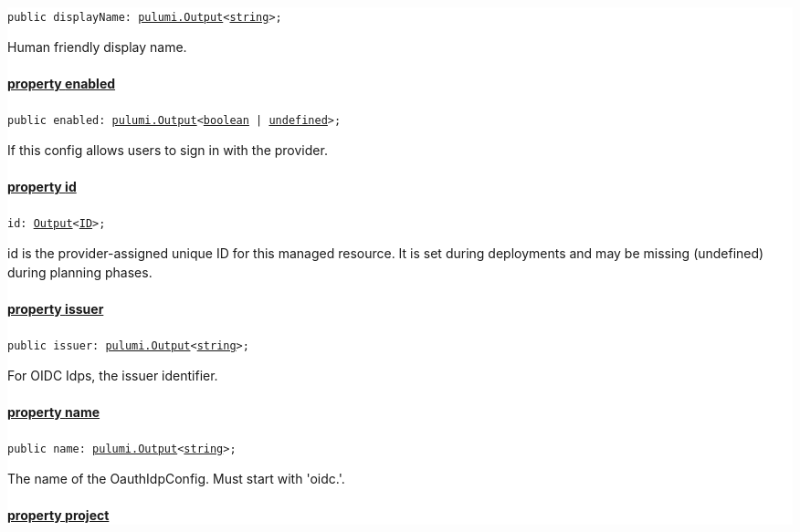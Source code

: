 <pre class="highlight"><code><span class='kd'>public </span>displayName: <a href='/docs/reference/pkg/nodejs/pulumi/pulumi/#Output'>pulumi.Output</a>&lt;<span class='kd'><a href='https://developer.mozilla.org/en-US/docs/Web/JavaScript/Reference/Global_Objects/String'>string</a></span>&gt;;</code></pre>

Human friendly display name.

<h4 class="pdoc-member-header" id="TenantOauthIdpConfig-enabled">
<a class="pdoc-child-name" href="https://github.com/pulumi/pulumi-gcp/blob/{{< param git_sha >}}/sdk/nodejs/identityplatform/tenantOauthIdpConfig.ts#L54">property <b>enabled</b></a>
</h4>

<pre class="highlight"><code><span class='kd'>public </span>enabled: <a href='/docs/reference/pkg/nodejs/pulumi/pulumi/#Output'>pulumi.Output</a>&lt;<span class='kd'><a href='https://developer.mozilla.org/en-US/docs/Web/JavaScript/Reference/Global_Objects/Boolean'>boolean</a></span> | <span class='kd'><a href='https://developer.mozilla.org/en-US/docs/Web/JavaScript/Reference/Global_Objects/undefined'>undefined</a></span>&gt;;</code></pre>

If this config allows users to sign in with the provider.

<h4 class="pdoc-member-header" id="TenantOauthIdpConfig-id">
<a class="pdoc-child-name" href="https://github.com/pulumi/pulumi-gcp/blob/{{< param git_sha >}}/sdk/nodejs/identityplatform/tenantOauthIdpConfig.ts#L12">property <b>id</b></a>
</h4>

<pre class="highlight"><code><span class='kd'></span>id: <a href='/docs/reference/pkg/nodejs/pulumi/pulumi/#Output'>Output</a>&lt;<a href='/docs/reference/pkg/nodejs/pulumi/pulumi/#ID'>ID</a>&gt;;</code></pre>

id is the provider-assigned unique ID for this managed resource.  It is set during
deployments and may be missing (undefined) during planning phases.

<h4 class="pdoc-member-header" id="TenantOauthIdpConfig-issuer">
<a class="pdoc-child-name" href="https://github.com/pulumi/pulumi-gcp/blob/{{< param git_sha >}}/sdk/nodejs/identityplatform/tenantOauthIdpConfig.ts#L58">property <b>issuer</b></a>
</h4>

<pre class="highlight"><code><span class='kd'>public </span>issuer: <a href='/docs/reference/pkg/nodejs/pulumi/pulumi/#Output'>pulumi.Output</a>&lt;<span class='kd'><a href='https://developer.mozilla.org/en-US/docs/Web/JavaScript/Reference/Global_Objects/String'>string</a></span>&gt;;</code></pre>

For OIDC Idps, the issuer identifier.

<h4 class="pdoc-member-header" id="TenantOauthIdpConfig-name">
<a class="pdoc-child-name" href="https://github.com/pulumi/pulumi-gcp/blob/{{< param git_sha >}}/sdk/nodejs/identityplatform/tenantOauthIdpConfig.ts#L62">property <b>name</b></a>
</h4>

<pre class="highlight"><code><span class='kd'>public </span>name: <a href='/docs/reference/pkg/nodejs/pulumi/pulumi/#Output'>pulumi.Output</a>&lt;<span class='kd'><a href='https://developer.mozilla.org/en-US/docs/Web/JavaScript/Reference/Global_Objects/String'>string</a></span>&gt;;</code></pre>

The name of the OauthIdpConfig. Must start with 'oidc.'.

<h4 class="pdoc-member-header" id="TenantOauthIdpConfig-project">
<a class="pdoc-child-name" href="https://github.com/pulumi/pulumi-gcp/blob/{{< param git_sha >}}/sdk/nodejs/identityplatform/tenantOauthIdpConfig.ts#L67">property <b>project</b></a>
</h4>
